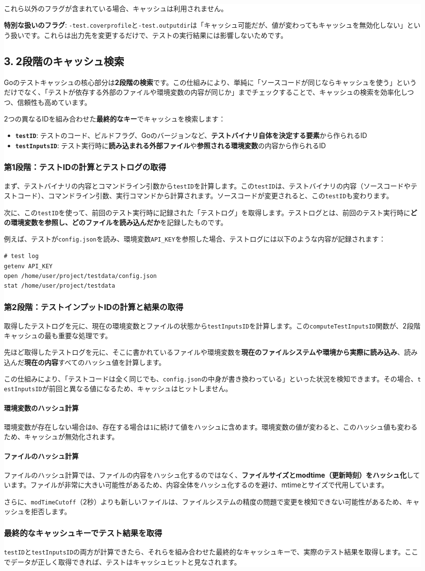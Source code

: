 これら以外のフラグが含まれている場合、キャッシュは利用されません。

**特別な扱いのフラグ**: `-test.coverprofile`と`-test.outputdir`は「キャッシュ可能だが、値が変わってもキャッシュを無効化しない」という扱いです。これらは出力先を変更するだけで、テストの実行結果には影響しないためです。

## 3. 2段階のキャッシュ検索

Goのテストキャッシュの核心部分は**2段階の検索**です。この仕組みにより、単純に「ソースコードが同じならキャッシュを使う」というだけでなく、「テストが依存する外部のファイルや環境変数の内容が同じか」までチェックすることで、キャッシュの検索を効率化しつつ、信頼性も高めています。

2つの異なるIDを組み合わせた**最終的なキー**でキャッシュを検索します：

* **`testID`**: テストのコード、ビルドフラグ、Goのバージョンなど、**テストバイナリ自体を決定する要素**から作られるID
* **`testInputsID`**: テスト実行時に**読み込まれる外部ファイル**や**参照される環境変数**の内容から作られるID

### 第1段階：テストIDの計算とテストログの取得

まず、テストバイナリの内容とコマンドライン引数から`testID`を計算します。この`testID`は、テストバイナリの内容（ソースコードやテストコード）、コマンドライン引数、実行コマンドから計算されます。ソースコードが変更されると、この`testID`も変わります。

次に、この`testID`を使って、前回のテスト実行時に記録された「テストログ」を取得します。テストログとは、前回のテスト実行時に**どの環境変数を参照し、どのファイルを読み込んだか**を記録したものです。

例えば、テストが`config.json`を読み、環境変数`API_KEY`を参照した場合、テストログには以下のような内容が記録されます：

```
# test log
getenv API_KEY
open /home/user/project/testdata/config.json
stat /home/user/project/testdata
```

### 第2段階：テストインプットIDの計算と結果の取得

取得したテストログを元に、現在の環境変数とファイルの状態から`testInputsID`を計算します。この`computeTestInputsID`関数が、2段階キャッシュの最も重要な処理です。

先ほど取得したテストログを元に、そこに書かれているファイルや環境変数を**現在のファイルシステムや環境から実際に読み込み**、読み込んだ**現在の内容**すべてのハッシュ値を計算します。

この仕組みにより、「テストコードは全く同じでも、`config.json`の中身が書き換わっている」といった状況を検知できます。その場合、`testInputsID`が前回と異なる値になるため、キャッシュはヒットしません。

#### 環境変数のハッシュ計算

環境変数が存在しない場合は`0`、存在する場合は`1`に続けて値をハッシュに含めます。環境変数の値が変わると、このハッシュ値も変わるため、キャッシュが無効化されます。

#### ファイルのハッシュ計算

ファイルのハッシュ計算では、ファイルの内容をハッシュ化するのではなく、**ファイルサイズとmodtime（更新時刻）をハッシュ化**しています。ファイルが非常に大きい可能性があるため、内容全体をハッシュ化するのを避け、mtimeとサイズで代用しています。

さらに、`modTimeCutoff`（2秒）よりも新しいファイルは、ファイルシステムの精度の問題で変更を検知できない可能性があるため、キャッシュを拒否します。

### 最終的なキャッシュキーでテスト結果を取得

`testID`と`testInputsID`の両方が計算できたら、それらを組み合わせた最終的なキャッシュキーで、実際のテスト結果を取得します。ここでデータが正しく取得できれば、テストはキャッシュヒットと見なされます。
